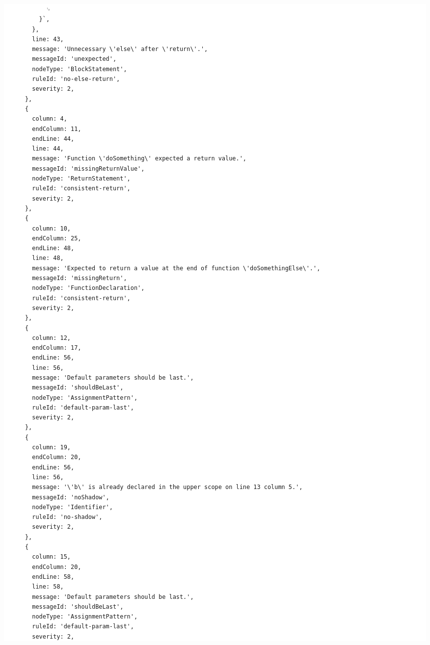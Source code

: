              	␊
              }`,
            },
            line: 43,
            message: 'Unnecessary \'else\' after \'return\'.',
            messageId: 'unexpected',
            nodeType: 'BlockStatement',
            ruleId: 'no-else-return',
            severity: 2,
          },
          {
            column: 4,
            endColumn: 11,
            endLine: 44,
            line: 44,
            message: 'Function \'doSomething\' expected a return value.',
            messageId: 'missingReturnValue',
            nodeType: 'ReturnStatement',
            ruleId: 'consistent-return',
            severity: 2,
          },
          {
            column: 10,
            endColumn: 25,
            endLine: 48,
            line: 48,
            message: 'Expected to return a value at the end of function \'doSomethingElse\'.',
            messageId: 'missingReturn',
            nodeType: 'FunctionDeclaration',
            ruleId: 'consistent-return',
            severity: 2,
          },
          {
            column: 12,
            endColumn: 17,
            endLine: 56,
            line: 56,
            message: 'Default parameters should be last.',
            messageId: 'shouldBeLast',
            nodeType: 'AssignmentPattern',
            ruleId: 'default-param-last',
            severity: 2,
          },
          {
            column: 19,
            endColumn: 20,
            endLine: 56,
            line: 56,
            message: '\'b\' is already declared in the upper scope on line 13 column 5.',
            messageId: 'noShadow',
            nodeType: 'Identifier',
            ruleId: 'no-shadow',
            severity: 2,
          },
          {
            column: 15,
            endColumn: 20,
            endLine: 58,
            line: 58,
            message: 'Default parameters should be last.',
            messageId: 'shouldBeLast',
            nodeType: 'AssignmentPattern',
            ruleId: 'default-param-last',
            severity: 2,